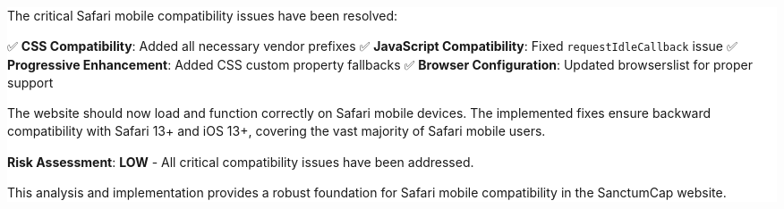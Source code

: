 The critical Safari mobile compatibility issues have been resolved:

✅ **CSS Compatibility**: Added all necessary vendor prefixes
✅ **JavaScript Compatibility**: Fixed `requestIdleCallback` issue
✅ **Progressive Enhancement**: Added CSS custom property fallbacks
✅ **Browser Configuration**: Updated browserslist for proper support

The website should now load and function correctly on Safari mobile devices. The implemented fixes ensure backward compatibility with Safari 13+ and iOS 13+, covering the vast majority of Safari mobile users.

**Risk Assessment**: **LOW** - All critical compatibility issues have been addressed.

This analysis and implementation provides a robust foundation for Safari mobile compatibility in the SanctumCap website.